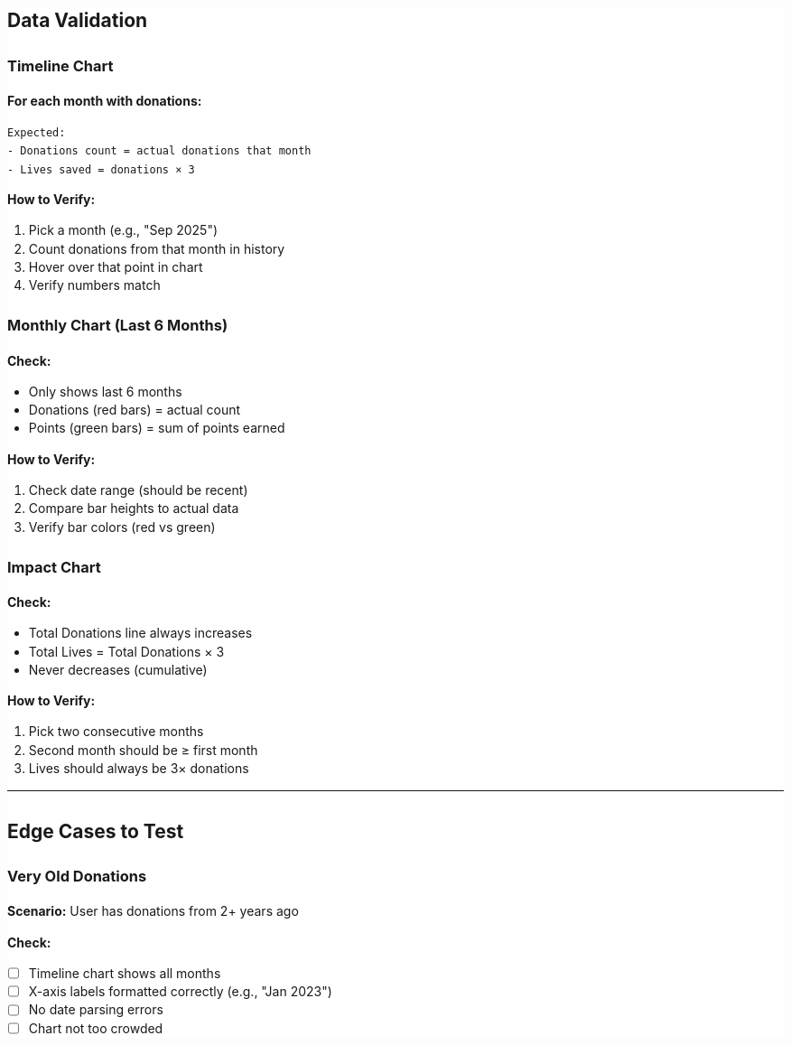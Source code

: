 
## Data Validation

### Timeline Chart
**For each month with donations:**
```
Expected:
- Donations count = actual donations that month
- Lives saved = donations × 3
```

**How to Verify:**
1. Pick a month (e.g., "Sep 2025")
2. Count donations from that month in history
3. Hover over that point in chart
4. Verify numbers match

### Monthly Chart (Last 6 Months)
**Check:**
- Only shows last 6 months
- Donations (red bars) = actual count
- Points (green bars) = sum of points earned

**How to Verify:**
1. Check date range (should be recent)
2. Compare bar heights to actual data
3. Verify bar colors (red vs green)

### Impact Chart
**Check:**
- Total Donations line always increases
- Total Lives = Total Donations × 3
- Never decreases (cumulative)

**How to Verify:**
1. Pick two consecutive months
2. Second month should be ≥ first month
3. Lives should always be 3× donations

---

## Edge Cases to Test

### Very Old Donations
**Scenario:** User has donations from 2+ years ago

**Check:**
- [ ] Timeline chart shows all months
- [ ] X-axis labels formatted correctly (e.g., "Jan 2023")
- [ ] No date parsing errors
- [ ] Chart not too crowded
